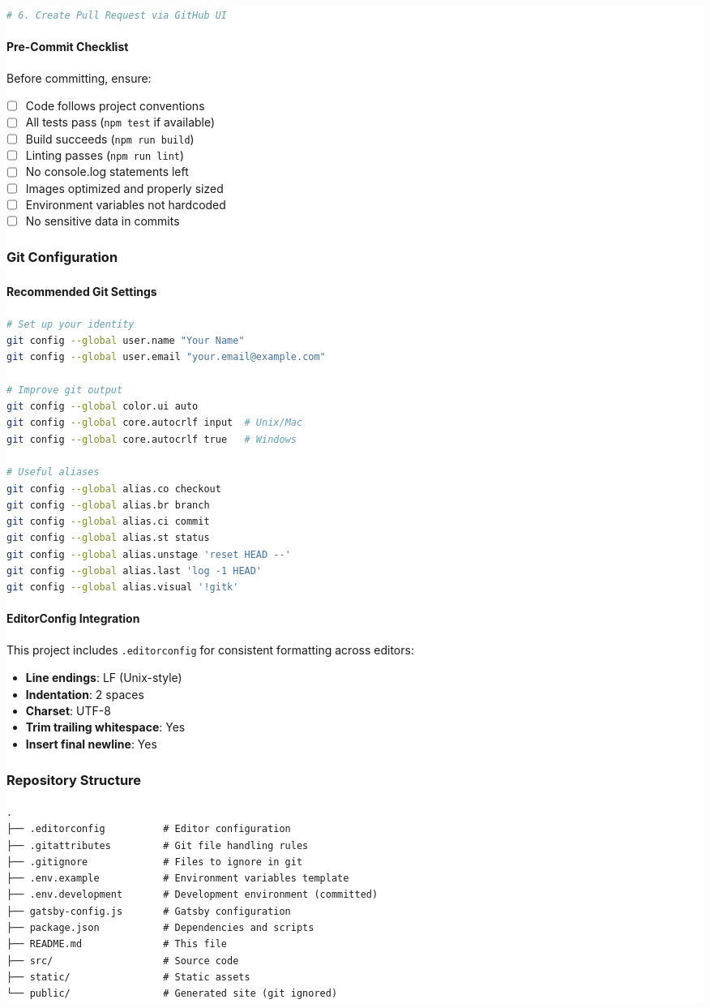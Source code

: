 ```bash
# 6. Create Pull Request via GitHub UI
```

#### Pre-Commit Checklist

Before committing, ensure:

- [ ] Code follows project conventions
- [ ] All tests pass (`npm test` if available)
- [ ] Build succeeds (`npm run build`)
- [ ] Linting passes (`npm run lint`)
- [ ] No console.log statements left
- [ ] Images optimized and properly sized
- [ ] Environment variables not hardcoded
- [ ] No sensitive data in commits

### Git Configuration

#### Recommended Git Settings

```bash
# Set up your identity
git config --global user.name "Your Name"
git config --global user.email "your.email@example.com"

# Improve git output
git config --global color.ui auto
git config --global core.autocrlf input  # Unix/Mac
git config --global core.autocrlf true   # Windows

# Useful aliases
git config --global alias.co checkout
git config --global alias.br branch
git config --global alias.ci commit
git config --global alias.st status
git config --global alias.unstage 'reset HEAD --'
git config --global alias.last 'log -1 HEAD'
git config --global alias.visual '!gitk'
```

#### EditorConfig Integration

This project includes `.editorconfig` for consistent formatting across editors:

- **Line endings**: LF (Unix-style)
- **Indentation**: 2 spaces
- **Charset**: UTF-8
- **Trim trailing whitespace**: Yes
- **Insert final newline**: Yes

### Repository Structure

```
.
├── .editorconfig          # Editor configuration
├── .gitattributes         # Git file handling rules
├── .gitignore             # Files to ignore in git
├── .env.example           # Environment variables template
├── .env.development       # Development environment (committed)
├── gatsby-config.js       # Gatsby configuration
├── package.json           # Dependencies and scripts
├── README.md              # This file
├── src/                   # Source code
├── static/                # Static assets
└── public/                # Generated site (git ignored)
```
